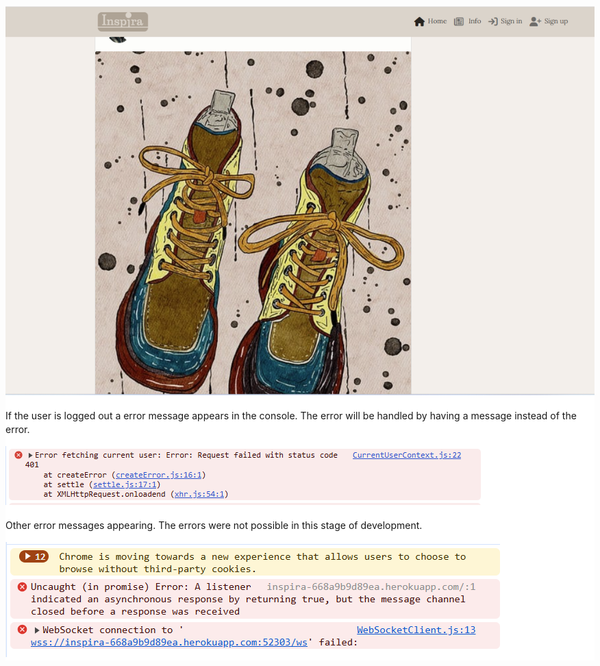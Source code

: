 ![Bug 3](/src/assets/readme_images/unresolved-bug4.png)

If the user is logged out a error message appears in the console. The error will be handled by having a message instead of the error.

![Bug 4](/src/assets/readme_images/unresolved-bug2.png)

Other error messages appearing. The errors were not possible in this stage of development.

![Bug 5](/src/assets/readme_images/unresolved-bug1.png)

